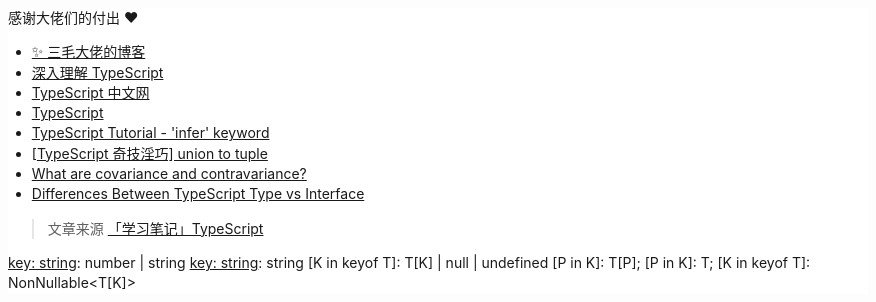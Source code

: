 感谢大佬们的付出 ❤️

- [✨ 三毛大佬的博客](https://jkchao.cn/)
- [深入理解 TypeScript](https://jkchao.github.io/typescript-book-chinese/)
- [TypeScript 中文网](https://www.tslang.cn/)
- [TypeScript](http://www.typescriptlang.org/)
- [TypeScript Tutorial - 'infer' keyword](https://dev.to/aexol/typescript-tutorial-infer-keyword-2cn)
- [[TypeScript 奇技淫巧\] union to tuple](https://zhuanlan.zhihu.com/p/58704376)
- [What are covariance and contravariance?](https://www.stephanboyer.com/post/132/what-are-covariance-and-contravariance)
- [Differences Between TypeScript Type vs Interface](https://www.educba.com/typescript-type-vs-interface/)

> 文章来源 [「学习笔记」TypeScript](https://juejin.im/post/5db429d0f265da4d204f34e0)


  [key: number]: string
  [key: string]: string
  [index: string]: number
  [key: string]: number | string
  [key: string]: string
  [K in keyof T]: T[K] | null | undefined
  [P in K]: T[P];
  [P in K]: T;
  [K in keyof T]: NonNullable<T[K]>